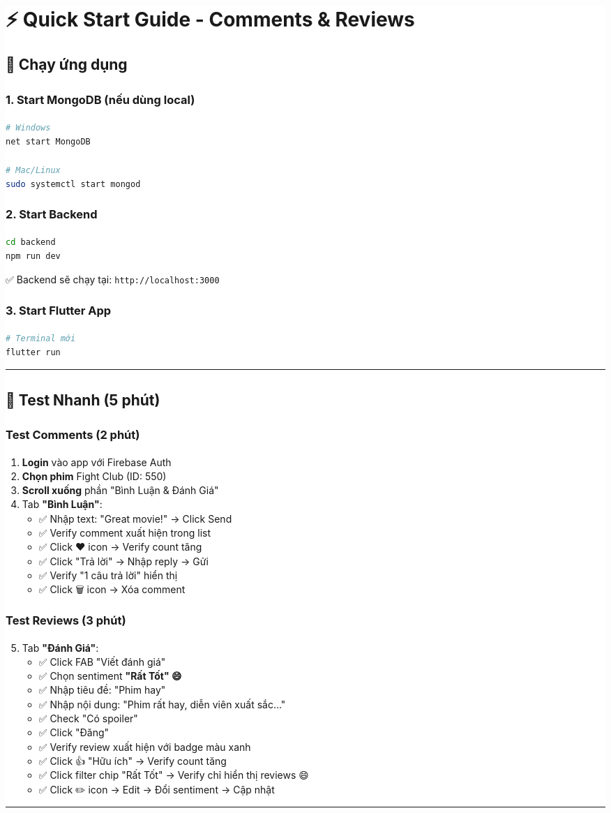 # ⚡ Quick Start Guide - Comments & Reviews

## 🚀 Chạy ứng dụng

### 1. Start MongoDB (nếu dùng local)
```bash
# Windows
net start MongoDB

# Mac/Linux
sudo systemctl start mongod
```

### 2. Start Backend
```bash
cd backend
npm run dev
```

✅ Backend sẽ chạy tại: `http://localhost:3000`

### 3. Start Flutter App
```bash
# Terminal mới
flutter run
```

---

## 🧪 Test Nhanh (5 phút)

### Test Comments (2 phút)

1. **Login** vào app với Firebase Auth
2. **Chọn phim** Fight Club (ID: 550)
3. **Scroll xuống** phần "Bình Luận & Đánh Giá"
4. Tab **"Bình Luận"**:
   - ✅ Nhập text: "Great movie!" → Click Send
   - ✅ Verify comment xuất hiện trong list
   - ✅ Click ❤️ icon → Verify count tăng
   - ✅ Click "Trả lời" → Nhập reply → Gửi
   - ✅ Verify "1 câu trả lời" hiển thị
   - ✅ Click 🗑️ icon → Xóa comment

### Test Reviews (3 phút)

5. Tab **"Đánh Giá"**:
   - ✅ Click FAB "Viết đánh giá"
   - ✅ Chọn sentiment **"Rất Tốt" 😄**
   - ✅ Nhập tiêu đề: "Phim hay"
   - ✅ Nhập nội dung: "Phim rất hay, diễn viên xuất sắc..."
   - ✅ Check "Có spoiler"
   - ✅ Click "Đăng"
   - ✅ Verify review xuất hiện với badge màu xanh
   - ✅ Click 👍 "Hữu ích" → Verify count tăng
   - ✅ Click filter chip "Rất Tốt" → Verify chỉ hiển thị reviews 😄
   - ✅ Click ✏️ icon → Edit → Đổi sentiment → Cập nhật

---